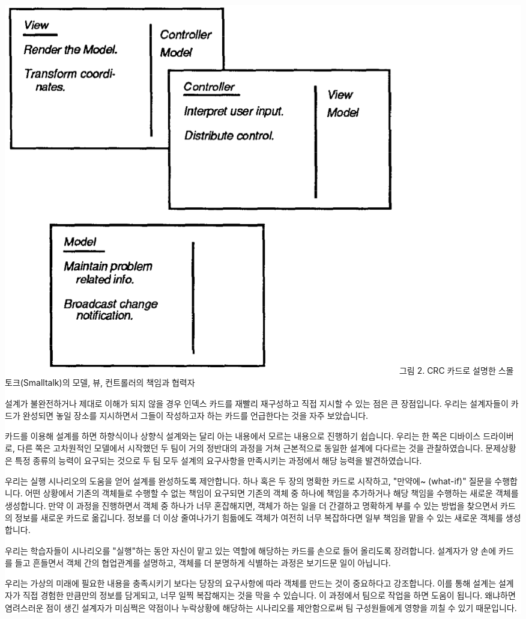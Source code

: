 ![](/img/lab_for_oo/fig02.png 'Smalltalk MVC')
그림 2. CRC 카드로 설명한 스몰토크(Smalltalk)의 모델, 뷰, 컨트롤러의 책임과 협력자


설계가 불완전하거나 제대로 이해가 되지 않을 경우 인덱스 카드를 재빨리 재구성하고 직접 지시할 수 있는 점은 큰 장점입니다. 우리는 설계자들이 카드가 완성되면 놓일 장소를 지시하면서 그들이 작성하고자 하는 카드를 언급한다는 것을 자주 보았습니다.

카드를 이용해 설계를 하면 하향식이나 상향식 설계와는 달리 아는 내용에서 모르는 내용으로 진행하기 쉽습니다. 우리는 한 쪽은 디바이스 드라이버로, 다른 쪽은 고차원적인 모델에서 시작했던 두 팀이 거의 정반대의 과정을 거쳐 근본적으로 동일한 설계에 다다르는 것을 관찰하였습니다. 문제상황은 특정 종류의 능력이 요구되는 것으로 두 팀 모두 설계의 요구사항을 만족시키는 과정에서 해당 능력을 발견하였습니다.

우리는 실행 시나리오의 도움을 얻어 설계를 완성하도록 제안합니다. 하나 혹은 두 장의 명확한 카드로 시작하고, "만약에~ (what-if)" 질문을 수행합니다. 어떤 상황에서 기존의 객체들로 수행할 수 없는 책임이 요구되면 기존의 객체 중 하나에 책임을 추가하거나 해당 책임을 수행하는 새로운 객체를 생성합니다. 만약 이 과정을 진행하면서 객체 중 하나가 너무 혼잡해지면, 객체가 하는 일을 더 간결하고 명확하게 부를 수 있는 방법을 찾으면서 카드의 정보를 새로운 카드로 옮깁니다. 정보를 더 이상 줄여나가기 힘듦에도 객체가 여전히 너무 복잡하다면 일부 책임을 맡을 수 있는 새로운 객체를 생성합니다.

우리는 학습자들이 시나리오를 "실행"하는 동안 자신이 맡고 있는 역할에 해당하는 카드를 손으로 들어 올리도록 장려합니다. 설계자가 양 손에 카드를 들고 흔들면서 객체 간의 협업관계를 설명하고, 객체를 더 분명하게 식별하는 과정은 보기드문 일이 아닙니다.

우리는 가상의 미래에 필요한 내용을 충족시키기 보다는 당장의 요구사항에 따라 객체를 만드는 것이 중요하다고 강조합니다. 이를 통해 설계는 설계자가 직접 경험한 만큼만의 정보를 담게되고, 너무 일찍 복잡해지는 것을 막을 수 있습니다. 이 과정에서 팀으로 작업을 하면 도움이 됩니다. 왜냐하면 염려스러운 점이 생긴 설계자가 미심쩍은 약점이나 누락상황에 해당하는 시나리오를 제안함으로써 팀 구성원들에게 영향을 끼칠 수 있기 때문입니다.
